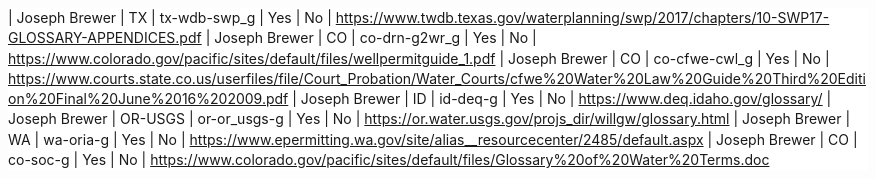 | Joseph Brewer |   TX  |  tx-wdb-swp_g    |  Yes   |   No  | https://www.twdb.texas.gov/waterplanning/swp/2017/chapters/10-SWP17-GLOSSARY-APPENDICES.pdf
| Joseph Brewer |  CO   | co-drn-g2wr_g    | Yes         | No    | https://www.colorado.gov/pacific/sites/default/files/wellpermitguide_1.pdf
| Joseph Brewer |  CO   | co-cfwe-cwl_g    | Yes         | No    |  https://www.courts.state.co.us/userfiles/file/Court_Probation/Water_Courts/cfwe%20Water%20Law%20Guide%20Third%20Edition%20Final%20June%2016%202009.pdf
| Joseph Brewer |  ID   | id-deq-g    | Yes        | No    | https://www.deq.idaho.gov/glossary/
| Joseph Brewer |  OR-USGS | or-or_usgs-g         | Yes         | No    | https://or.water.usgs.gov/projs_dir/willgw/glossary.html
| Joseph Brewer |  WA   |  wa-oria-g  | Yes         | No    | https://www.epermitting.wa.gov/site/alias__resourcecenter/2485/default.aspx
| Joseph Brewer | CO    | co-soc-g    | Yes        | No    | https://www.colorado.gov/pacific/sites/default/files/Glossary%20of%20Water%20Terms.doc

